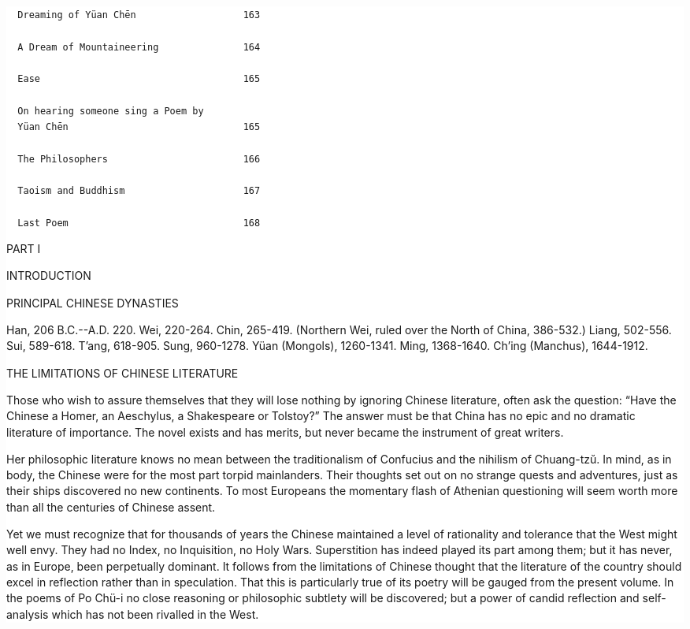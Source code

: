       Dreaming of Yüan Chēn                   163

      A Dream of Mountaineering               164

      Ease                                    165

      On hearing someone sing a Poem by
      Yüan Chēn                               165

      The Philosophers                        166

      Taoism and Buddhism                     167

      Last Poem                               168




PART I




INTRODUCTION


PRINCIPAL CHINESE DYNASTIES

  Han, 206 B.C.--A.D. 220.
  Wei, 220-264.
  Chin, 265-419.
  (Northern Wei, ruled over the North of China, 386-532.)
  Liang, 502-556.
  Sui, 589-618.
  T’ang, 618-905.
  Sung, 960-1278.
  Yüan (Mongols), 1260-1341.
  Ming, 1368-1640.
  Ch’ing (Manchus), 1644-1912.


THE LIMITATIONS OF CHINESE LITERATURE

Those who wish to assure themselves that they will lose nothing by
ignoring Chinese literature, often ask the question: “Have the Chinese a
Homer, an Aeschylus, a Shakespeare or Tolstoy?” The answer must be that
China has no epic and no dramatic literature of importance. The novel
exists and has merits, but never became the instrument of great writers.

Her philosophic literature knows no mean between the traditionalism of
Confucius and the nihilism of Chuang-tzŭ. In mind, as in body, the
Chinese were for the most part torpid mainlanders. Their thoughts set
out on no strange quests and adventures, just as their ships discovered
no new continents. To most Europeans the momentary flash of Athenian
questioning will seem worth more than all the centuries of Chinese
assent.

Yet we must recognize that for thousands of years the Chinese maintained
a level of rationality and tolerance that the West might well envy. They
had no Index, no Inquisition, no Holy Wars. Superstition has indeed
played its part among them; but it has never, as in Europe, been
perpetually dominant. It follows from the limitations of Chinese thought
that the literature of the country should excel in reflection rather
than in speculation. That this is particularly true of its poetry will
be gauged from the present volume. In the poems of Po Chü-i no close
reasoning or philosophic subtlety will be discovered; but a power of
candid reflection and self-analysis which has not been rivalled in the
West.
